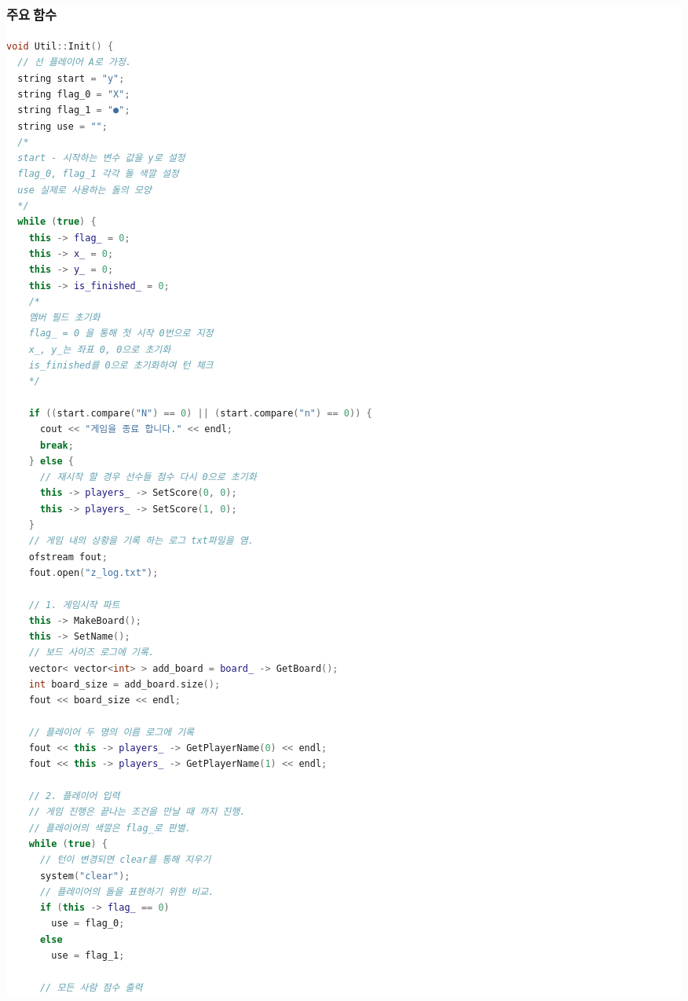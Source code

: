 ### 주요 함수

```C++
void Util::Init() {
  // 선 플레이어 A로 가정.
  string start = "y";
  string flag_0 = "X";
  string flag_1 = "●";
  string use = "";
  /*
  start - 시작하는 변수 값을 y로 설정
  flag_0, flag_1 각각 돌 색깔 설정
  use 실제로 사용하는 돌의 모양
  */
  while (true) {
    this -> flag_ = 0;
    this -> x_ = 0;
    this -> y_ = 0;
    this -> is_finished_ = 0;
    /*
    멤버 필드 초기화
    flag_ = 0 을 통해 첫 시작 0번으로 지정
    x_, y_는 좌표 0, 0으로 초기화
    is_finished를 0으로 초기화하여 턴 체크
    */

    if ((start.compare("N") == 0) || (start.compare("n") == 0)) {
      cout << "게임을 종료 합니다." << endl;
      break;
    } else {
      // 재시작 할 경우 선수들 점수 다시 0으로 초기화
      this -> players_ -> SetScore(0, 0);
      this -> players_ -> SetScore(1, 0);
    }
    // 게임 내의 상황을 기록 하는 로그 txt파일을 염.
    ofstream fout;
    fout.open("z_log.txt");

    // 1. 게임시작 파트
    this -> MakeBoard();
    this -> SetName();
    // 보드 사이즈 로그에 기록.
    vector< vector<int> > add_board = board_ -> GetBoard();
    int board_size = add_board.size();
    fout << board_size << endl;

    // 플레이어 두 명의 이름 로그에 기록
    fout << this -> players_ -> GetPlayerName(0) << endl;
    fout << this -> players_ -> GetPlayerName(1) << endl;

    // 2. 플레이어 입력
    // 게임 진행은 끝나는 조건을 만날 때 까지 진행.
    // 플레이어의 색깔은 flag_로 판별.
    while (true) {
      // 턴이 변경되면 clear를 통해 지우기
      system("clear");
      // 플레이어의 돌을 표현하기 위한 비교.
      if (this -> flag_ == 0)
        use = flag_0;
      else
        use = flag_1;

      // 모든 사람 점수 출력
```